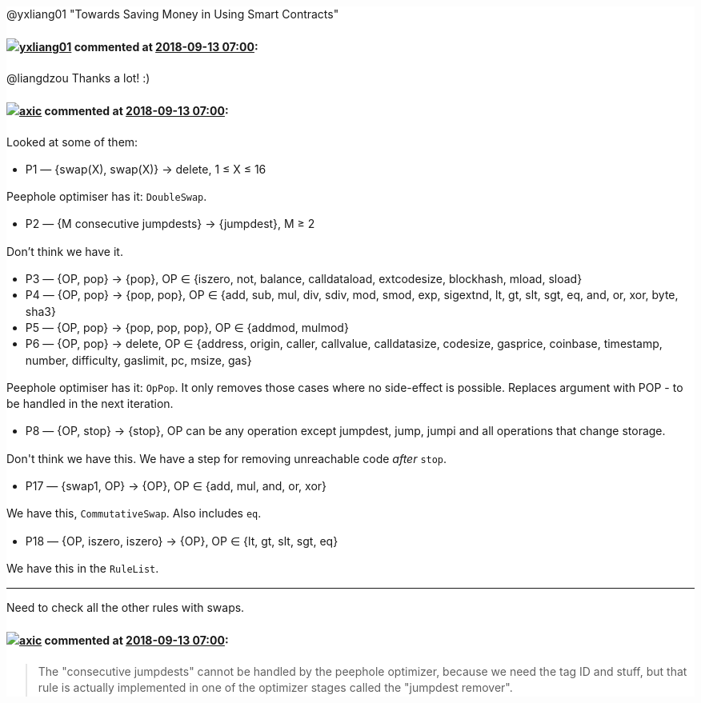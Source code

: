 @yxliang01 "Towards Saving Money in Using Smart Contracts"

#### <img src="https://avatars.githubusercontent.com/u/9780746?u=ee88f674b5435697cca0b792b8d4dec0ec08f0b5&v=4" width="50">[yxliang01](https://github.com/yxliang01) commented at [2018-09-13 07:00](https://github.com/ethereum/solidity/issues/4959#issuecomment-454003549):

@liangdzou Thanks a lot! :)

#### <img src="https://avatars.githubusercontent.com/u/20340?v=4" width="50">[axic](https://github.com/axic) commented at [2018-09-13 07:00](https://github.com/ethereum/solidity/issues/4959#issuecomment-454037260):

Looked at some of them:
- P1 — {swap(X), swap(X)} → delete, 1 ≤ X ≤ 16

Peephole optimiser has it: `DoubleSwap`.

- P2 — {M consecutive jumpdests} → {jumpdest}, M ≥ 2

Don’t think we have it.

- P3 — {OP, pop} → {pop}, OP ∈ {iszero, not, balance, calldataload, extcodesize, blockhash, mload, sload}
- P4 — {OP, pop} → {pop, pop}, OP ∈ {add, sub, mul, div, sdiv, mod, smod, exp, sigextnd, lt, gt, slt, sgt, eq, and, or, xor, byte, sha3}
- P5 — {OP, pop} → {pop, pop, pop}, OP ∈ {addmod, mulmod}
- P6 — {OP, pop} → delete, OP ∈ {address, origin, caller, callvalue, calldatasize, codesize, gasprice, coinbase, timestamp, number, difficulty, gaslimit, pc, msize, gas}

Peephole optimiser has it: `OpPop`. It only removes those cases where no side-effect is possible. Replaces argument with POP - to be handled in the next iteration.

- P8 — {OP, stop} → {stop}, OP can be any operation except jumpdest, jump, jumpi and all operations that change storage.

Don't think we have this. We have a step for removing unreachable code *after* `stop`.

- P17 — {swap1, OP} → {OP}, OP ∈ {add, mul, and, or, xor}

We have this, `CommutativeSwap`. Also includes `eq`.

- P18 — {OP, iszero, iszero} → {OP}, OP ∈ {lt, gt, slt, sgt, eq}

We have this in the `RuleList`.

---

Need to check all the other rules with swaps.

#### <img src="https://avatars.githubusercontent.com/u/20340?v=4" width="50">[axic](https://github.com/axic) commented at [2018-09-13 07:00](https://github.com/ethereum/solidity/issues/4959#issuecomment-454040929):

> The "consecutive jumpdests" cannot be handled by the peephole optimizer, because we need the tag ID and stuff, but that rule is actually implemented in one of the optimizer stages called the "jumpdest remover".
